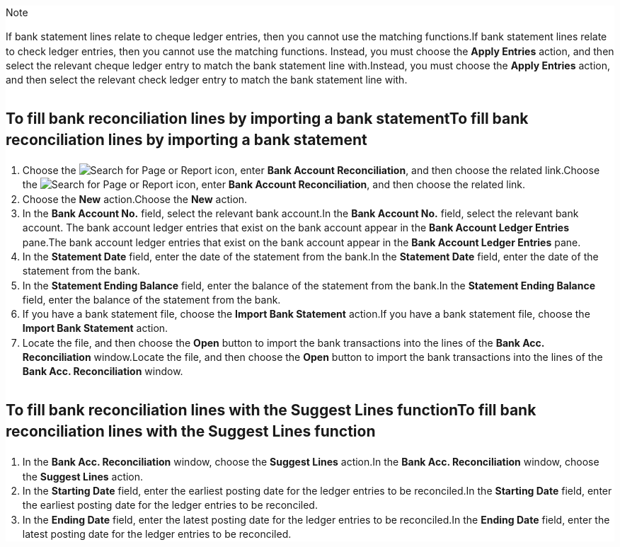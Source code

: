 > [!NOTE]  
>   <span data-ttu-id="13c91-123">If bank statement lines relate to cheque ledger entries, then you cannot use the matching functions.</span><span class="sxs-lookup"><span data-stu-id="13c91-123">If bank statement lines relate to check ledger entries, then you cannot use the matching functions.</span></span> <span data-ttu-id="13c91-124">Instead, you must choose the **Apply Entries** action, and then select the relevant cheque ledger entry to match the bank statement line with.</span><span class="sxs-lookup"><span data-stu-id="13c91-124">Instead, you must choose the **Apply Entries** action, and then select the relevant check ledger entry to match the bank statement line with.</span></span>

## <a name="to-fill-bank-reconciliation-lines-by-importing-a-bank-statement"></a><span data-ttu-id="13c91-125">To fill bank reconciliation lines by importing a bank statement</span><span class="sxs-lookup"><span data-stu-id="13c91-125">To fill bank reconciliation lines by importing a bank statement</span></span>
1. <span data-ttu-id="13c91-126">Choose the ![Search for Page or Report](media/ui-search/search_small.png "Search for Page or Report icon") icon, enter **Bank Account Reconciliation**, and then choose the related link.</span><span class="sxs-lookup"><span data-stu-id="13c91-126">Choose the ![Search for Page or Report](media/ui-search/search_small.png "Search for Page or Report icon") icon, enter **Bank Account Reconciliation**, and then choose the related link.</span></span>
2. <span data-ttu-id="13c91-127">Choose the **New** action.</span><span class="sxs-lookup"><span data-stu-id="13c91-127">Choose the **New** action.</span></span>
3. <span data-ttu-id="13c91-128">In the **Bank Account No.** field, select the relevant bank account.</span><span class="sxs-lookup"><span data-stu-id="13c91-128">In the **Bank Account No.** field, select the relevant bank account.</span></span> <span data-ttu-id="13c91-129">The bank account ledger entries that exist on the bank account appear in the **Bank Account Ledger Entries** pane.</span><span class="sxs-lookup"><span data-stu-id="13c91-129">The bank account ledger entries that exist on the bank account appear in the **Bank Account Ledger Entries** pane.</span></span>
4. <span data-ttu-id="13c91-130">In the **Statement Date** field, enter the date of the statement from the bank.</span><span class="sxs-lookup"><span data-stu-id="13c91-130">In the **Statement Date** field, enter the date of the statement from the bank.</span></span>
5. <span data-ttu-id="13c91-131">In the **Statement Ending Balance** field, enter the balance of the statement from the bank.</span><span class="sxs-lookup"><span data-stu-id="13c91-131">In the **Statement Ending Balance** field, enter the balance of the statement from the bank.</span></span>
6. <span data-ttu-id="13c91-132">If you have a bank statement file, choose the **Import Bank Statement** action.</span><span class="sxs-lookup"><span data-stu-id="13c91-132">If you have a bank statement file, choose the **Import Bank Statement** action.</span></span>
7. <span data-ttu-id="13c91-133">Locate the file, and then choose the **Open** button to import the bank transactions into the lines of the **Bank Acc. Reconciliation** window.</span><span class="sxs-lookup"><span data-stu-id="13c91-133">Locate the file, and then choose the **Open** button to import the bank transactions into the lines of the **Bank Acc. Reconciliation** window.</span></span>

## <a name="to-fill-bank-reconciliation-lines-with-the-suggest-lines-function"></a><span data-ttu-id="13c91-134">To fill bank reconciliation lines with the Suggest Lines function</span><span class="sxs-lookup"><span data-stu-id="13c91-134">To fill bank reconciliation lines with the Suggest Lines function</span></span>
1. <span data-ttu-id="13c91-135">In the **Bank Acc. Reconciliation** window, choose the **Suggest Lines** action.</span><span class="sxs-lookup"><span data-stu-id="13c91-135">In the **Bank Acc. Reconciliation** window, choose the **Suggest Lines** action.</span></span>
2. <span data-ttu-id="13c91-136">In the **Starting Date** field, enter the earliest posting date for the ledger entries to be reconciled.</span><span class="sxs-lookup"><span data-stu-id="13c91-136">In the **Starting Date** field, enter the earliest posting date for the ledger entries to be reconciled.</span></span>
3. <span data-ttu-id="13c91-137">In the **Ending Date** field, enter the latest posting date for the ledger entries to be reconciled.</span><span class="sxs-lookup"><span data-stu-id="13c91-137">In the **Ending Date** field, enter the latest posting date for the ledger entries to be reconciled.</span></span>